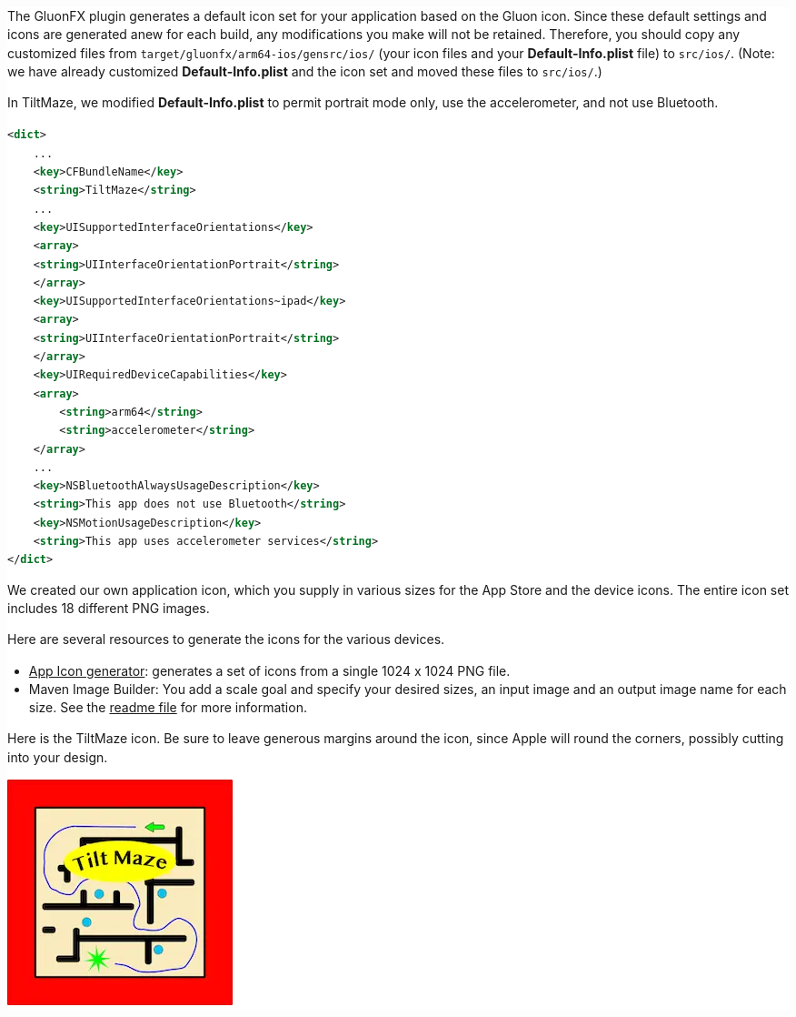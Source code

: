 The GluonFX plugin generates a default icon set for your application based on the Gluon icon. Since these default settings and icons are generated anew for each build, any modifications you make will not be retained. Therefore, you should copy any customized files from `target/gluonfx/arm64-ios/gensrc/ios/` (your icon files and your **Default-Info.plist** file) to `src/ios/`. (Note: we have already customized **Default-Info.plist** and the icon set and moved these files to `src/ios/`.)

In TiltMaze, we modified **Default-Info.plist** to permit portrait mode only, use the accelerometer, and not use Bluetooth.

```xml
<dict>
    ...
    <key>CFBundleName</key>
    <string>TiltMaze</string>
    ...
    <key>UISupportedInterfaceOrientations</key>
    <array>
    <string>UIInterfaceOrientationPortrait</string>
    </array>
    <key>UISupportedInterfaceOrientations~ipad</key>
    <array>
    <string>UIInterfaceOrientationPortrait</string>
    </array>
    <key>UIRequiredDeviceCapabilities</key>
    <array>
        <string>arm64</string>
        <string>accelerometer</string>
    </array>
    ...
    <key>NSBluetoothAlwaysUsageDescription</key>
    <string>This app does not use Bluetooth</string>        
    <key>NSMotionUsageDescription</key>
    <string>This app uses accelerometer services</string>
</dict>
```

We created our own application icon, which you supply in various sizes for the App Store and the device icons. The entire icon set includes 18 different PNG images.

Here are several resources to generate the icons for the various devices.

* [App Icon generator](https://appicon.co/): generates a set of icons from a single 1024 x 1024 PNG file.
* Maven Image Builder: You add a scale goal and specify your desired sizes, an input image and an output image name for each size. See the [readme file](https://github.com/zayass/image-maven-plugin) for more information.

Here is the TiltMaze icon. Be sure to leave generous margins around the icon, since Apple will round the corners, possibly cutting into your design.

![TiltMaze icon](tiltmaze-logo-small.png.webp)
